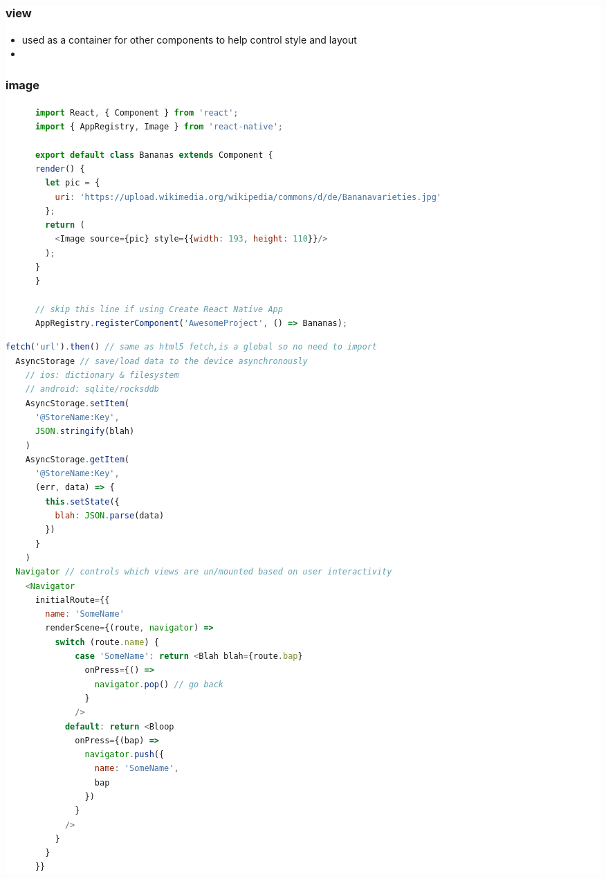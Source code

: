 
### view
  - used as a container for other components to help control style and layout
  -
### image
  ```js
        import React, { Component } from 'react';
        import { AppRegistry, Image } from 'react-native';

        export default class Bananas extends Component {
        render() {
          let pic = {
            uri: 'https://upload.wikimedia.org/wikipedia/commons/d/de/Bananavarieties.jpg'
          };
          return (
            <Image source={pic} style={{width: 193, height: 110}}/>
          );
        }
        }

        // skip this line if using Create React Native App
        AppRegistry.registerComponent('AwesomeProject', () => Bananas);

  ```
  ```js
  fetch('url').then() // same as html5 fetch,is a global so no need to import
    AsyncStorage // save/load data to the device asynchronously
      // ios: dictionary & filesystem
      // android: sqlite/rocksddb
      AsyncStorage.setItem(
        '@StoreName:Key',
        JSON.stringify(blah)
      )
      AsyncStorage.getItem(
        '@StoreName:Key',
        (err, data) => {
          this.setState({
            blah: JSON.parse(data)
          })
        }
      )
    Navigator // controls which views are un/mounted based on user interactivity
      <Navigator
        initialRoute={{
          name: 'SomeName'
          renderScene={(route, navigator) =>
            switch (route.name) {
                case 'SomeName': return <Blah blah={route.bap}
                  onPress={() =>
                    navigator.pop() // go back
                  }
                />
              default: return <Bloop
                onPress={(bap) =>
                  navigator.push({
                    name: 'SomeName',
                    bap
                  })
                }
              />
            }
          }
        }}
  ```